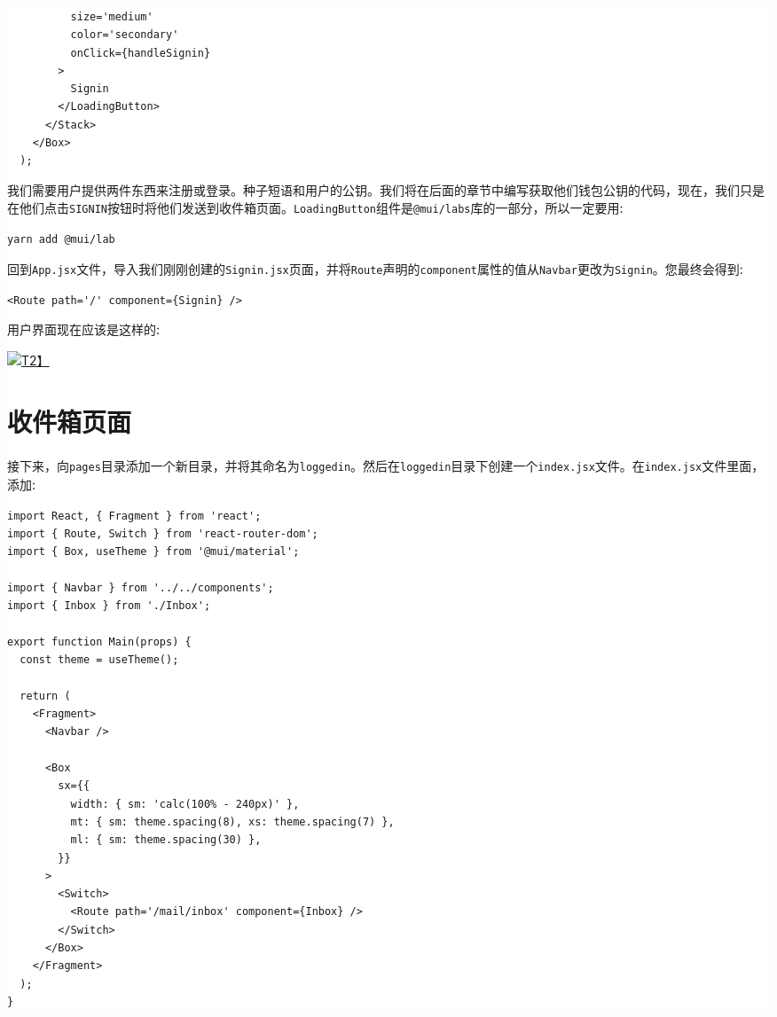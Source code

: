 ```
          size='medium'
          color='secondary'
          onClick={handleSignin}
        >
          Signin
        </LoadingButton>
      </Stack>
    </Box>
  );
```

我们需要用户提供两件东西来注册或登录。种子短语和用户的公钥。我们将在后面的章节中编写获取他们钱包公钥的代码，现在，我们只是在他们点击`SIGNIN`按钮时将他们发送到收件箱页面。`LoadingButton`组件是`@mui/labs`库的一部分，所以一定要用:

```
yarn add @mui/lab 
```

回到`App.jsx`文件，导入我们刚刚创建的`Signin.jsx`页面，并将`Route`声明的`component`属性的值从`Navbar`更改为`Signin`。您最终会得到:

```
<Route path='/' component={Signin} />
```

用户界面现在应该是这样的:

[![](../Images/7cb041ca21c8abdb7662d955fdecd184.png)T2】](https://raw.githubusercontent.com/figment-networks/learn-tutorials/master/assets/solana-mail-4.png?raw=true)

# 收件箱页面

接下来，向`pages`目录添加一个新目录，并将其命名为`loggedin`。然后在`loggedin`目录下创建一个`index.jsx`文件。在`index.jsx`文件里面，添加:

```
import React, { Fragment } from 'react';
import { Route, Switch } from 'react-router-dom';
import { Box, useTheme } from '@mui/material';

import { Navbar } from '../../components';
import { Inbox } from './Inbox';

export function Main(props) {
  const theme = useTheme();

  return (
    <Fragment>
      <Navbar />

      <Box
        sx={{
          width: { sm: 'calc(100% - 240px)' },
          mt: { sm: theme.spacing(8), xs: theme.spacing(7) },
          ml: { sm: theme.spacing(30) },
        }}
      >
        <Switch>
          <Route path='/mail/inbox' component={Inbox} />
        </Switch>
      </Box>
    </Fragment>
  );
}
```
